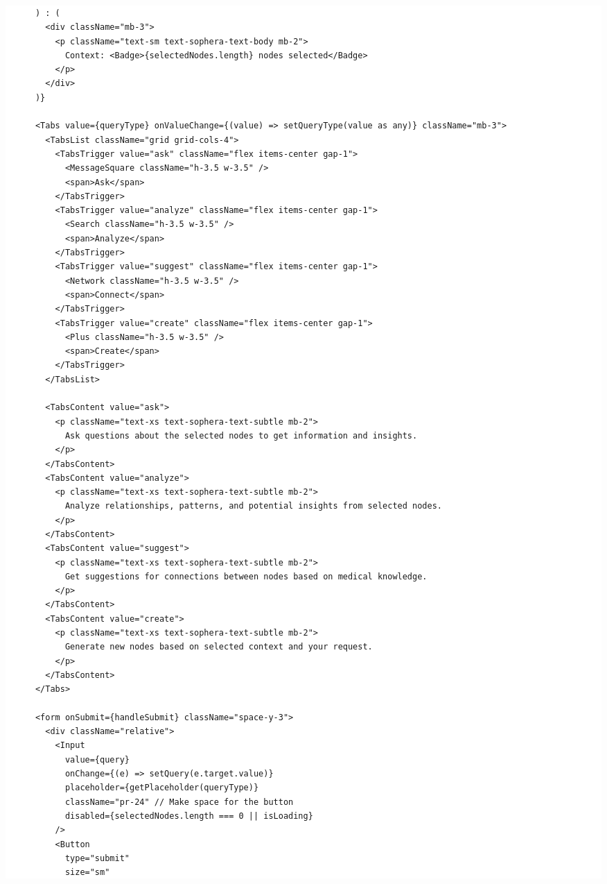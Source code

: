 ```tsx
      ) : (
        <div className="mb-3">
          <p className="text-sm text-sophera-text-body mb-2">
            Context: <Badge>{selectedNodes.length} nodes selected</Badge>
          </p>
        </div>
      )}
      
      <Tabs value={queryType} onValueChange={(value) => setQueryType(value as any)} className="mb-3">
        <TabsList className="grid grid-cols-4">
          <TabsTrigger value="ask" className="flex items-center gap-1">
            <MessageSquare className="h-3.5 w-3.5" />
            <span>Ask</span>
          </TabsTrigger>
          <TabsTrigger value="analyze" className="flex items-center gap-1">
            <Search className="h-3.5 w-3.5" />
            <span>Analyze</span>
          </TabsTrigger>
          <TabsTrigger value="suggest" className="flex items-center gap-1">
            <Network className="h-3.5 w-3.5" />
            <span>Connect</span>
          </TabsTrigger>
          <TabsTrigger value="create" className="flex items-center gap-1">
            <Plus className="h-3.5 w-3.5" />
            <span>Create</span>
          </TabsTrigger>
        </TabsList>
        
        <TabsContent value="ask">
          <p className="text-xs text-sophera-text-subtle mb-2">
            Ask questions about the selected nodes to get information and insights.
          </p>
        </TabsContent>
        <TabsContent value="analyze">
          <p className="text-xs text-sophera-text-subtle mb-2">
            Analyze relationships, patterns, and potential insights from selected nodes.
          </p>
        </TabsContent>
        <TabsContent value="suggest">
          <p className="text-xs text-sophera-text-subtle mb-2">
            Get suggestions for connections between nodes based on medical knowledge.
          </p>
        </TabsContent>
        <TabsContent value="create">
          <p className="text-xs text-sophera-text-subtle mb-2">
            Generate new nodes based on selected context and your request.
          </p>
        </TabsContent>
      </Tabs>
      
      <form onSubmit={handleSubmit} className="space-y-3">
        <div className="relative">
          <Input
            value={query}
            onChange={(e) => setQuery(e.target.value)}
            placeholder={getPlaceholder(queryType)}
            className="pr-24" // Make space for the button
            disabled={selectedNodes.length === 0 || isLoading}
          />
          <Button 
            type="submit"
            size="sm"
```